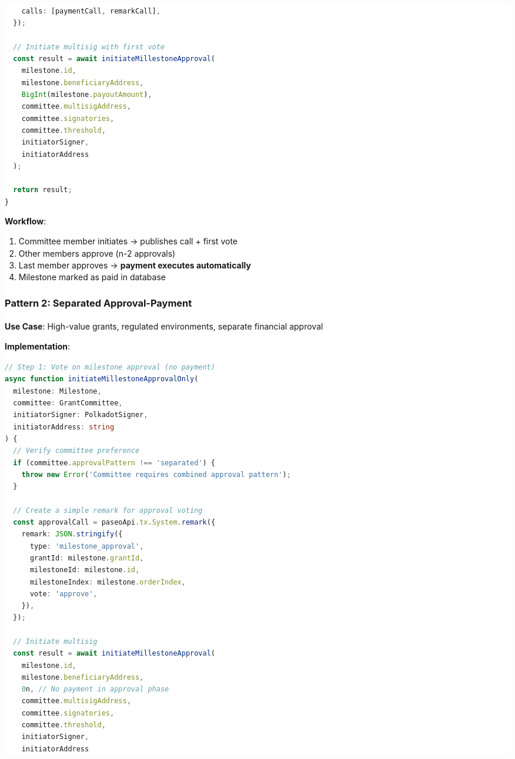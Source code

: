 ```typescript
    calls: [paymentCall, remarkCall],
  });

  // Initiate multisig with first vote
  const result = await initiateMillestoneApproval(
    milestone.id,
    milestone.beneficiaryAddress,
    BigInt(milestone.payoutAmount),
    committee.multisigAddress,
    committee.signatories,
    committee.threshold,
    initiatorSigner,
    initiatorAddress
  );

  return result;
}
```

**Workflow**:
1. Committee member initiates → publishes call + first vote
2. Other members approve (n-2 approvals)
3. Last member approves → **payment executes automatically**
4. Milestone marked as paid in database

### Pattern 2: Separated Approval-Payment

**Use Case**: High-value grants, regulated environments, separate financial approval

**Implementation**:

```typescript
// Step 1: Vote on milestone approval (no payment)
async function initiateMillestoneApprovalOnly(
  milestone: Milestone,
  committee: GrantCommittee,
  initiatorSigner: PolkadotSigner,
  initiatorAddress: string
) {
  // Verify committee preference
  if (committee.approvalPattern !== 'separated') {
    throw new Error('Committee requires combined approval pattern');
  }

  // Create a simple remark for approval voting
  const approvalCall = paseoApi.tx.System.remark({
    remark: JSON.stringify({
      type: 'milestone_approval',
      grantId: milestone.grantId,
      milestoneId: milestone.id,
      milestoneIndex: milestone.orderIndex,
      vote: 'approve',
    }),
  });

  // Initiate multisig
  const result = await initiateMillestoneApproval(
    milestone.id,
    milestone.beneficiaryAddress,
    0n, // No payment in approval phase
    committee.multisigAddress,
    committee.signatories,
    committee.threshold,
    initiatorSigner,
    initiatorAddress
```